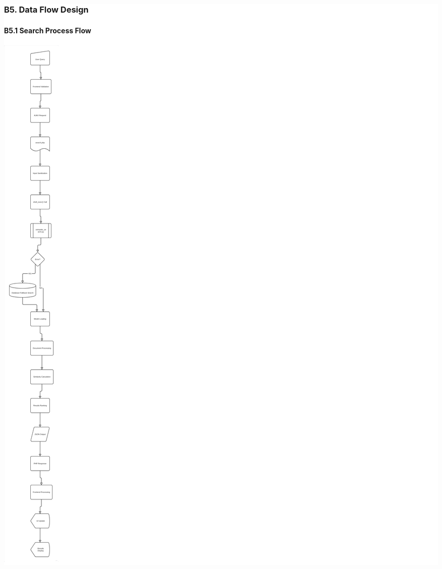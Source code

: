 ### B5. Data Flow Design

#### B5.1 Search Process Flow
![LexiAid Search Process Flow Diagram](./images/search-process-flow.png)
